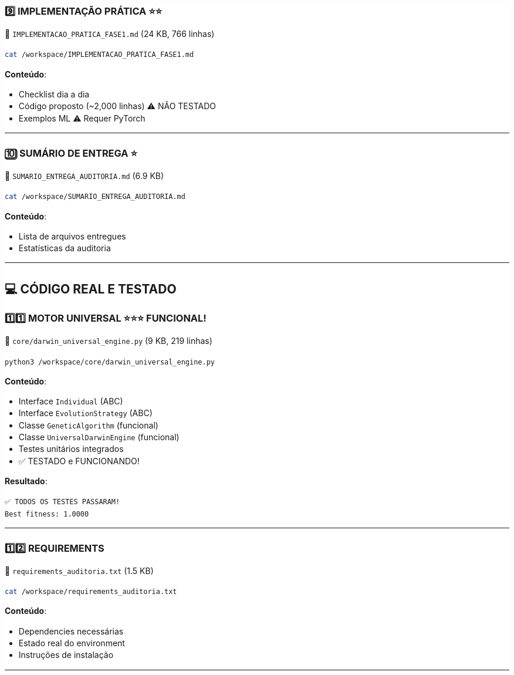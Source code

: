 
### 9️⃣ **IMPLEMENTAÇÃO PRÁTICA** ⭐⭐
📄 `IMPLEMENTACAO_PRATICA_FASE1.md` (24 KB, 766 linhas)
```bash
cat /workspace/IMPLEMENTACAO_PRATICA_FASE1.md
```
**Conteúdo**:
- Checklist dia a dia
- Código proposto (~2,000 linhas) ⚠️ NÃO TESTADO
- Exemplos ML ⚠️ Requer PyTorch

---

### 🔟 **SUMÁRIO DE ENTREGA** ⭐
📄 `SUMARIO_ENTREGA_AUDITORIA.md` (6.9 KB)
```bash
cat /workspace/SUMARIO_ENTREGA_AUDITORIA.md
```
**Conteúdo**:
- Lista de arquivos entregues
- Estatísticas da auditoria

---

## 💻 CÓDIGO REAL E TESTADO

### 1️⃣1️⃣ **MOTOR UNIVERSAL** ⭐⭐⭐ FUNCIONAL!
📄 `core/darwin_universal_engine.py` (9 KB, 219 linhas)
```bash
python3 /workspace/core/darwin_universal_engine.py
```
**Conteúdo**:
- Interface `Individual` (ABC)
- Interface `EvolutionStrategy` (ABC)
- Classe `GeneticAlgorithm` (funcional)
- Classe `UniversalDarwinEngine` (funcional)
- Testes unitários integrados
- ✅ TESTADO e FUNCIONANDO!

**Resultado**:
```
✅ TODOS OS TESTES PASSARAM!
Best fitness: 1.0000
```

---

### 1️⃣2️⃣ **REQUIREMENTS**
📄 `requirements_auditoria.txt` (1.5 KB)
```bash
cat /workspace/requirements_auditoria.txt
```
**Conteúdo**:
- Dependencies necessárias
- Estado real do environment
- Instruções de instalação

---